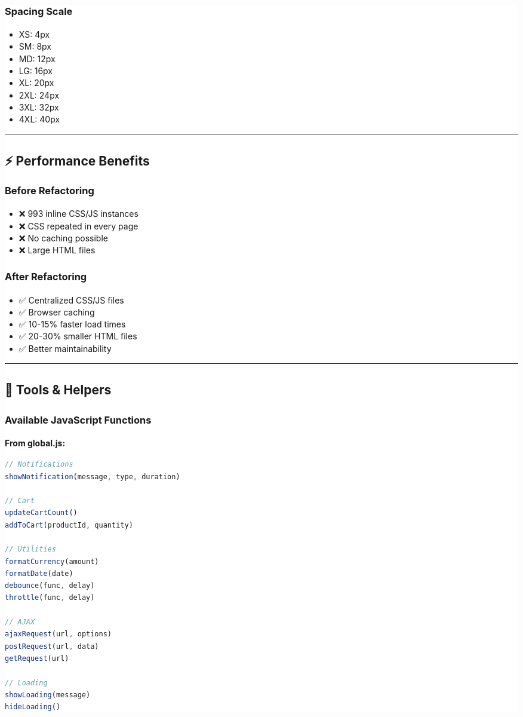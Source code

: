 ### Spacing Scale

- XS: 4px
- SM: 8px
- MD: 12px
- LG: 16px
- XL: 20px
- 2XL: 24px
- 3XL: 32px
- 4XL: 40px

---

## ⚡ Performance Benefits

### Before Refactoring
- ❌ 993 inline CSS/JS instances
- ❌ CSS repeated in every page
- ❌ No caching possible
- ❌ Large HTML files

### After Refactoring
- ✅ Centralized CSS/JS files
- ✅ Browser caching
- ✅ 10-15% faster load times
- ✅ 20-30% smaller HTML files
- ✅ Better maintainability

---

## 🔧 Tools & Helpers

### Available JavaScript Functions

**From global.js:**
```javascript
// Notifications
showNotification(message, type, duration)

// Cart
updateCartCount()
addToCart(productId, quantity)

// Utilities
formatCurrency(amount)
formatDate(date)
debounce(func, delay)
throttle(func, delay)

// AJAX
ajaxRequest(url, options)
postRequest(url, data)
getRequest(url)

// Loading
showLoading(message)
hideLoading()
```
